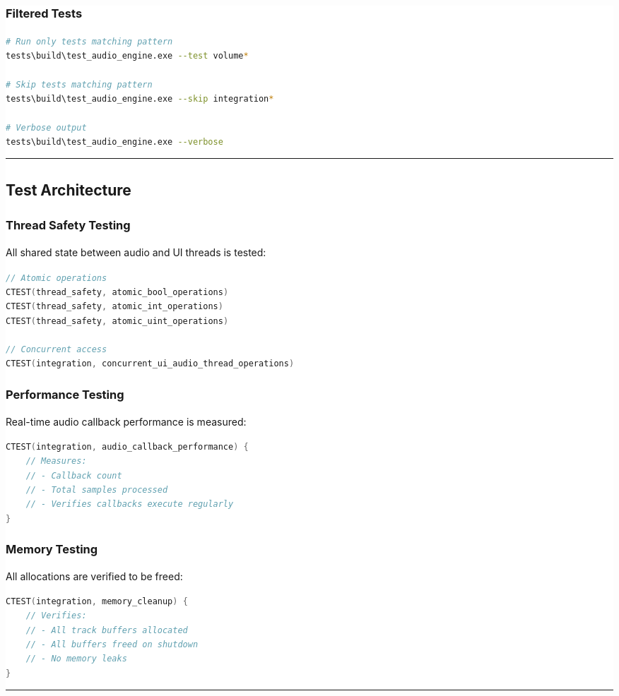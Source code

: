 ### Filtered Tests
```bash
# Run only tests matching pattern
tests\build\test_audio_engine.exe --test volume*

# Skip tests matching pattern
tests\build\test_audio_engine.exe --skip integration*

# Verbose output
tests\build\test_audio_engine.exe --verbose
```

---

## Test Architecture

### Thread Safety Testing
All shared state between audio and UI threads is tested:

```c
// Atomic operations
CTEST(thread_safety, atomic_bool_operations)
CTEST(thread_safety, atomic_int_operations)
CTEST(thread_safety, atomic_uint_operations)

// Concurrent access
CTEST(integration, concurrent_ui_audio_thread_operations)
```

### Performance Testing
Real-time audio callback performance is measured:

```c
CTEST(integration, audio_callback_performance) {
    // Measures:
    // - Callback count
    // - Total samples processed
    // - Verifies callbacks execute regularly
}
```

### Memory Testing
All allocations are verified to be freed:

```c
CTEST(integration, memory_cleanup) {
    // Verifies:
    // - All track buffers allocated
    // - All buffers freed on shutdown
    // - No memory leaks
}
```

---
